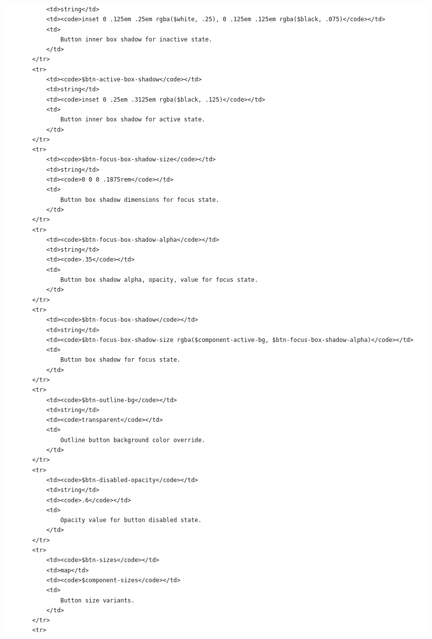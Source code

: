                 <td>string</td>
                <td><code>inset 0 .125em .25em rgba($white, .25), 0 .125em .125em rgba($black, .075)</code></td>
                <td>
                    Button inner box shadow for inactive state.
                </td>
            </tr>
            <tr>
                <td><code>$btn-active-box-shadow</code></td>
                <td>string</td>
                <td><code>inset 0 .25em .3125em rgba($black, .125)</code></td>
                <td>
                    Button inner box shadow for active state.
                </td>
            </tr>
            <tr>
                <td><code>$btn-focus-box-shadow-size</code></td>
                <td>string</td>
                <td><code>0 0 0 .1875rem</code></td>
                <td>
                    Button box shadow dimensions for focus state.
                </td>
            </tr>
            <tr>
                <td><code>$btn-focus-box-shadow-alpha</code></td>
                <td>string</td>
                <td><code>.35</code></td>
                <td>
                    Button box shadow alpha, opacity, value for focus state.
                </td>
            </tr>
            <tr>
                <td><code>$btn-focus-box-shadow</code></td>
                <td>string</td>
                <td><code>$btn-focus-box-shadow-size rgba($component-active-bg, $btn-focus-box-shadow-alpha)</code></td>
                <td>
                    Button box shadow for focus state.
                </td>
            </tr>
            <tr>
                <td><code>$btn-outline-bg</code></td>
                <td>string</td>
                <td><code>transparent</code></td>
                <td>
                    Outline button background color override.
                </td>
            </tr>
            <tr>
                <td><code>$btn-disabled-opacity</code></td>
                <td>string</td>
                <td><code>.6</code></td>
                <td>
                    Opacity value for button disabled state.
                </td>
            </tr>
            <tr>
                <td><code>$btn-sizes</code></td>
                <td>map</td>
                <td><code>$component-sizes</code></td>
                <td>
                    Button size variants.
                </td>
            </tr>
            <tr>